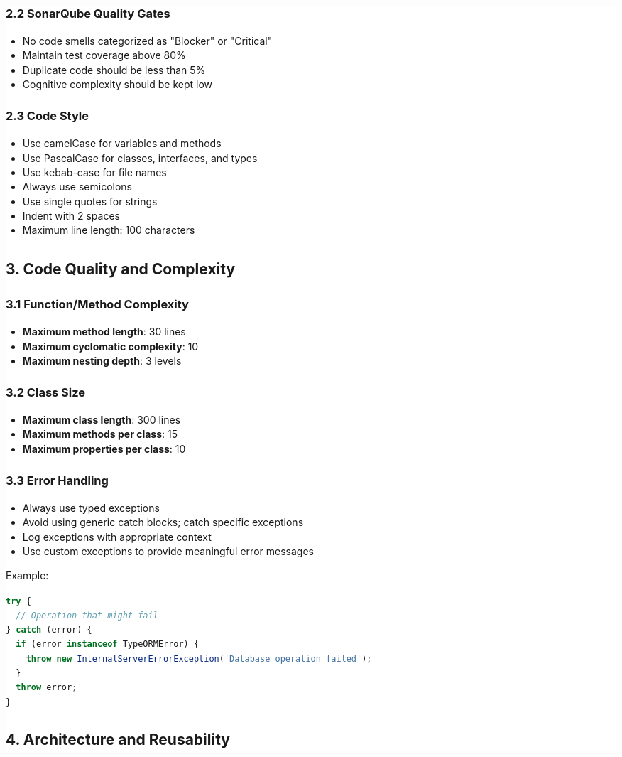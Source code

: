 ### 2.2 SonarQube Quality Gates

- No code smells categorized as "Blocker" or "Critical"
- Maintain test coverage above 80%
- Duplicate code should be less than 5%
- Cognitive complexity should be kept low

### 2.3 Code Style

- Use camelCase for variables and methods
- Use PascalCase for classes, interfaces, and types
- Use kebab-case for file names
- Always use semicolons
- Use single quotes for strings
- Indent with 2 spaces
- Maximum line length: 100 characters

## 3. Code Quality and Complexity

### 3.1 Function/Method Complexity

- **Maximum method length**: 30 lines
- **Maximum cyclomatic complexity**: 10
- **Maximum nesting depth**: 3 levels

### 3.2 Class Size

- **Maximum class length**: 300 lines
- **Maximum methods per class**: 15
- **Maximum properties per class**: 10

### 3.3 Error Handling

- Always use typed exceptions
- Avoid using generic catch blocks; catch specific exceptions
- Log exceptions with appropriate context
- Use custom exceptions to provide meaningful error messages

Example:
```typescript
try {
  // Operation that might fail
} catch (error) {
  if (error instanceof TypeORMError) {
    throw new InternalServerErrorException('Database operation failed');
  }
  throw error;
}
```

## 4. Architecture and Reusability
